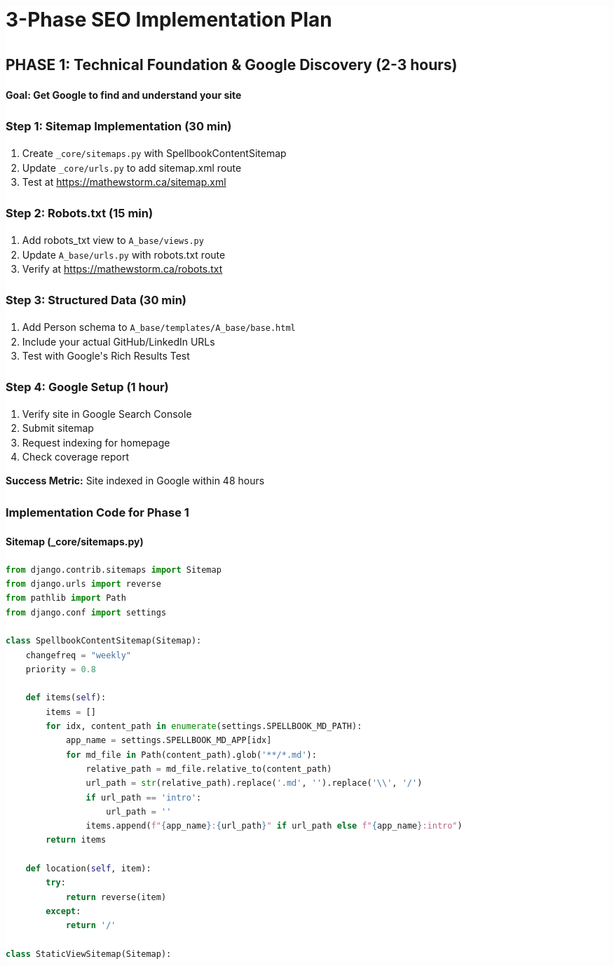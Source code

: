 # 3-Phase SEO Implementation Plan

## PHASE 1: Technical Foundation & Google Discovery (2-3 hours)
**Goal: Get Google to find and understand your site**

### Step 1: Sitemap Implementation (30 min)
1. Create `_core/sitemaps.py` with SpellbookContentSitemap
2. Update `_core/urls.py` to add sitemap.xml route
3. Test at https://mathewstorm.ca/sitemap.xml

### Step 2: Robots.txt (15 min)
1. Add robots_txt view to `A_base/views.py`
2. Update `A_base/urls.py` with robots.txt route
3. Verify at https://mathewstorm.ca/robots.txt

### Step 3: Structured Data (30 min)
1. Add Person schema to `A_base/templates/A_base/base.html`
2. Include your actual GitHub/LinkedIn URLs
3. Test with Google's Rich Results Test

### Step 4: Google Setup (1 hour)
1. Verify site in Google Search Console
2. Submit sitemap
3. Request indexing for homepage
4. Check coverage report

**Success Metric:** Site indexed in Google within 48 hours

### Implementation Code for Phase 1

#### Sitemap (_core/sitemaps.py)
```python
from django.contrib.sitemaps import Sitemap
from django.urls import reverse
from pathlib import Path
from django.conf import settings

class SpellbookContentSitemap(Sitemap):
    changefreq = "weekly"
    priority = 0.8

    def items(self):
        items = []
        for idx, content_path in enumerate(settings.SPELLBOOK_MD_PATH):
            app_name = settings.SPELLBOOK_MD_APP[idx]
            for md_file in Path(content_path).glob('**/*.md'):
                relative_path = md_file.relative_to(content_path)
                url_path = str(relative_path).replace('.md', '').replace('\\', '/')
                if url_path == 'intro':
                    url_path = ''
                items.append(f"{app_name}:{url_path}" if url_path else f"{app_name}:intro")
        return items

    def location(self, item):
        try:
            return reverse(item)
        except:
            return '/'

class StaticViewSitemap(Sitemap):
```